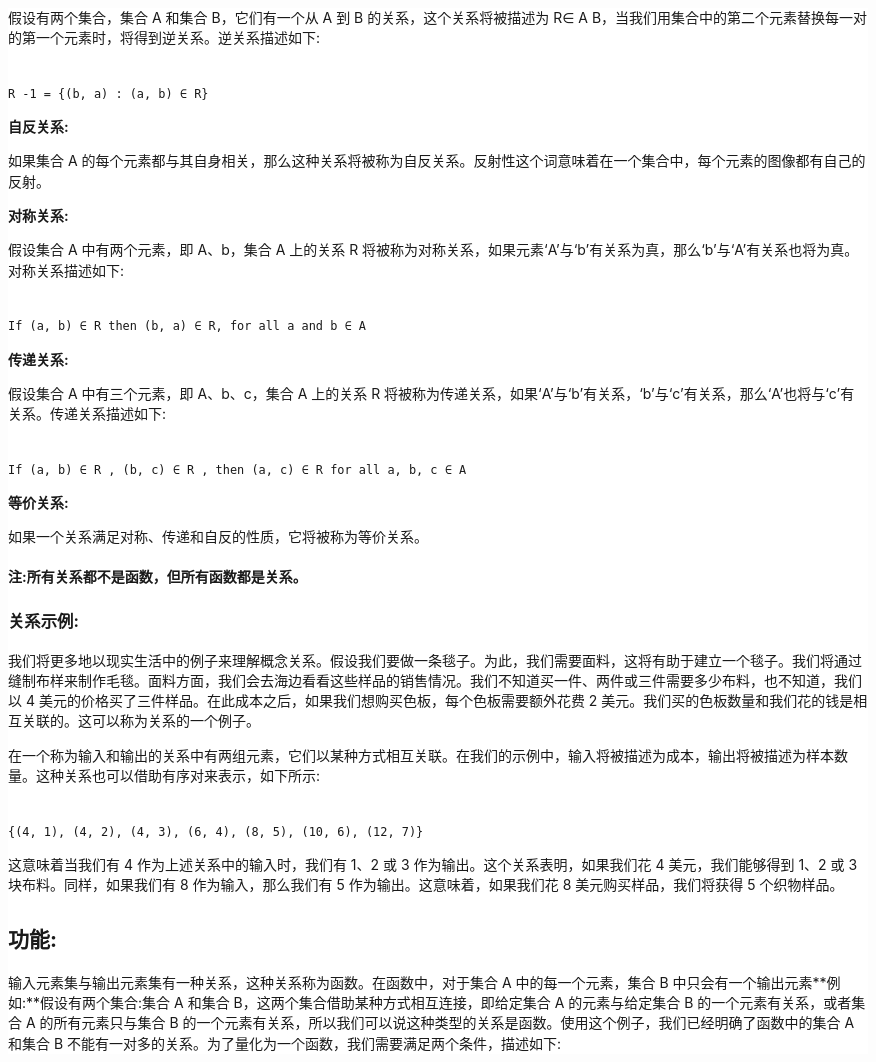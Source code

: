 假设有两个集合，集合 A 和集合 B，它们有一个从 A 到 B 的关系，这个关系将被描述为 R∈ A B，当我们用集合中的第二个元素替换每一对的第一个元素时，将得到逆关系。逆关系描述如下:

```

R -1 = {(b, a) : (a, b) ∈ R} 

```

**自反关系:**

如果集合 A 的每个元素都与其自身相关，那么这种关系将被称为自反关系。反射性这个词意味着在一个集合中，每个元素的图像都有自己的反射。

**对称关系:**

假设集合 A 中有两个元素，即 A、b，集合 A 上的关系 R 将被称为对称关系，如果元素‘A’与‘b’有关系为真，那么‘b’与‘A’有关系也将为真。对称关系描述如下:

```

If (a, b) ∈ R then (b, a) ∈ R, for all a and b ∈ A

```

**传递关系:**

假设集合 A 中有三个元素，即 A、b、c，集合 A 上的关系 R 将被称为传递关系，如果‘A’与‘b’有关系，‘b’与‘c’有关系，那么‘A’也将与‘c’有关系。传递关系描述如下:

```

If (a, b) ∈ R , (b, c) ∈ R , then (a, c) ∈ R for all a, b, c ∈ A

```

**等价关系:**

如果一个关系满足对称、传递和自反的性质，它将被称为等价关系。

#### 注:所有关系都不是函数，但所有函数都是关系。

### 关系示例:

我们将更多地以现实生活中的例子来理解概念关系。假设我们要做一条毯子。为此，我们需要面料，这将有助于建立一个毯子。我们将通过缝制布样来制作毛毯。面料方面，我们会去海边看看这些样品的销售情况。我们不知道买一件、两件或三件需要多少布料，也不知道，我们以 4 美元的价格买了三件样品。在此成本之后，如果我们想购买色板，每个色板需要额外花费 2 美元。我们买的色板数量和我们花的钱是相互关联的。这可以称为关系的一个例子。

在一个称为输入和输出的关系中有两组元素，它们以某种方式相互关联。在我们的示例中，输入将被描述为成本，输出将被描述为样本数量。这种关系也可以借助有序对来表示，如下所示:

```

{(4, 1), (4, 2), (4, 3), (6, 4), (8, 5), (10, 6), (12, 7)}

```

这意味着当我们有 4 作为上述关系中的输入时，我们有 1、2 或 3 作为输出。这个关系表明，如果我们花 4 美元，我们能够得到 1、2 或 3 块布料。同样，如果我们有 8 作为输入，那么我们有 5 作为输出。这意味着，如果我们花 8 美元购买样品，我们将获得 5 个织物样品。

## 功能:

输入元素集与输出元素集有一种关系，这种关系称为函数。在函数中，对于集合 A 中的每一个元素，集合 B 中只会有一个输出元素**例如:**假设有两个集合:集合 A 和集合 B，这两个集合借助某种方式相互连接，即给定集合 A 的元素与给定集合 B 的一个元素有关系，或者集合 A 的所有元素只与集合 B 的一个元素有关系，所以我们可以说这种类型的关系是函数。使用这个例子，我们已经明确了函数中的集合 A 和集合 B 不能有一对多的关系。为了量化为一个函数，我们需要满足两个条件，描述如下:
